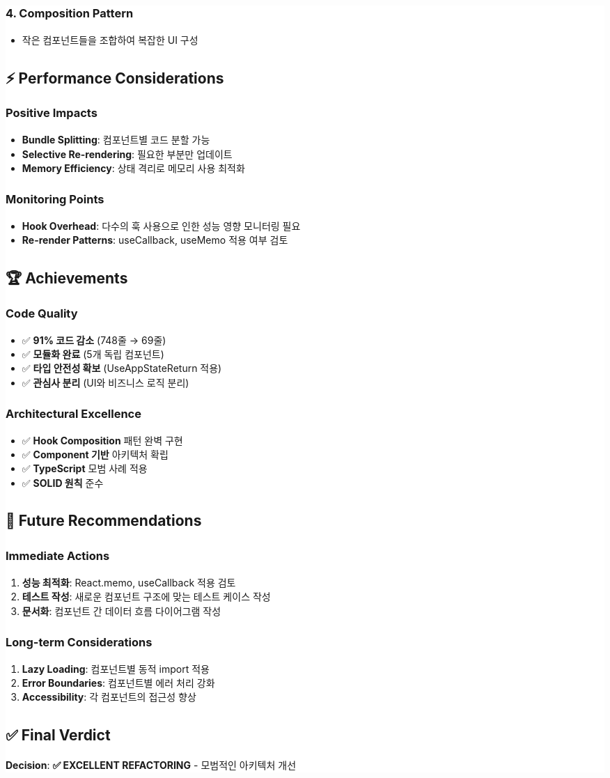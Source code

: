 ### 4. Composition Pattern

- 작은 컴포넌트들을 조합하여 복잡한 UI 구성

## ⚡ Performance Considerations

### Positive Impacts

- **Bundle Splitting**: 컴포넌트별 코드 분할 가능
- **Selective Re-rendering**: 필요한 부분만 업데이트
- **Memory Efficiency**: 상태 격리로 메모리 사용 최적화

### Monitoring Points

- **Hook Overhead**: 다수의 훅 사용으로 인한 성능 영향 모니터링 필요
- **Re-render Patterns**: useCallback, useMemo 적용 여부 검토

## 🏆 Achievements

### Code Quality

- ✅ **91% 코드 감소** (748줄 → 69줄)
- ✅ **모듈화 완료** (5개 독립 컴포넌트)
- ✅ **타입 안전성 확보** (UseAppStateReturn 적용)
- ✅ **관심사 분리** (UI와 비즈니스 로직 분리)

### Architectural Excellence

- ✅ **Hook Composition** 패턴 완벽 구현
- ✅ **Component 기반** 아키텍처 확립
- ✅ **TypeScript** 모범 사례 적용
- ✅ **SOLID 원칙** 준수

## 🔮 Future Recommendations

### Immediate Actions

1. **성능 최적화**: React.memo, useCallback 적용 검토
2. **테스트 작성**: 새로운 컴포넌트 구조에 맞는 테스트 케이스 작성
3. **문서화**: 컴포넌트 간 데이터 흐름 다이어그램 작성

### Long-term Considerations

1. **Lazy Loading**: 컴포넌트별 동적 import 적용
2. **Error Boundaries**: 컴포넌트별 에러 처리 강화
3. **Accessibility**: 각 컴포넌트의 접근성 향상

## ✅ Final Verdict

**Decision**: **✅ EXCELLENT REFACTORING** - 모범적인 아키텍처 개선

